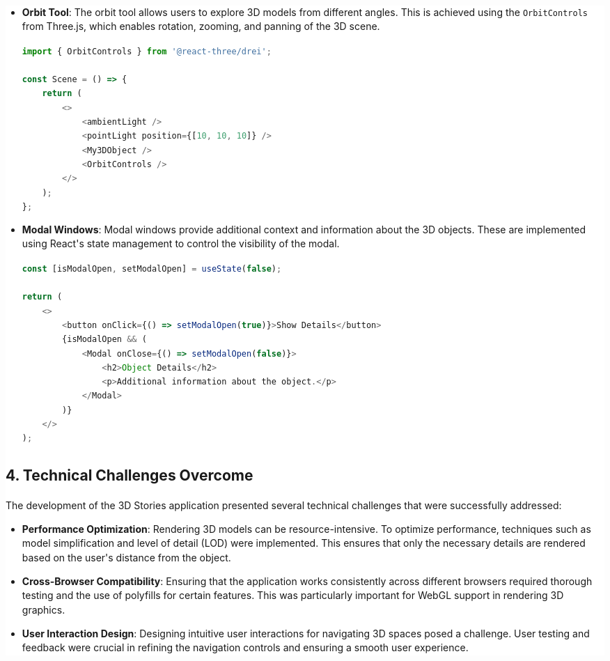 
- **Orbit Tool**: The orbit tool allows users to explore 3D models from different angles. This is achieved using the `OrbitControls` from Three.js, which enables rotation, zooming, and panning of the 3D scene.

  ```javascript
  import { OrbitControls } from '@react-three/drei';

  const Scene = () => {
      return (
          <>
              <ambientLight />
              <pointLight position={[10, 10, 10]} />
              <My3DObject />
              <OrbitControls />
          </>
      );
  };
  ```

- **Modal Windows**: Modal windows provide additional context and information about the 3D objects. These are implemented using React's state management to control the visibility of the modal.

  ```javascript
  const [isModalOpen, setModalOpen] = useState(false);

  return (
      <>
          <button onClick={() => setModalOpen(true)}>Show Details</button>
          {isModalOpen && (
              <Modal onClose={() => setModalOpen(false)}>
                  <h2>Object Details</h2>
                  <p>Additional information about the object.</p>
              </Modal>
          )}
      </>
  );
  ```

## 4. Technical Challenges Overcome

The development of the 3D Stories application presented several technical challenges that were successfully addressed:

- **Performance Optimization**: Rendering 3D models can be resource-intensive. To optimize performance, techniques such as model simplification and level of detail (LOD) were implemented. This ensures that only the necessary details are rendered based on the user's distance from the object.

- **Cross-Browser Compatibility**: Ensuring that the application works consistently across different browsers required thorough testing and the use of polyfills for certain features. This was particularly important for WebGL support in rendering 3D graphics.

- **User Interaction Design**: Designing intuitive user interactions for navigating 3D spaces posed a challenge. User testing and feedback were crucial in refining the navigation controls and ensuring a smooth user experience.
